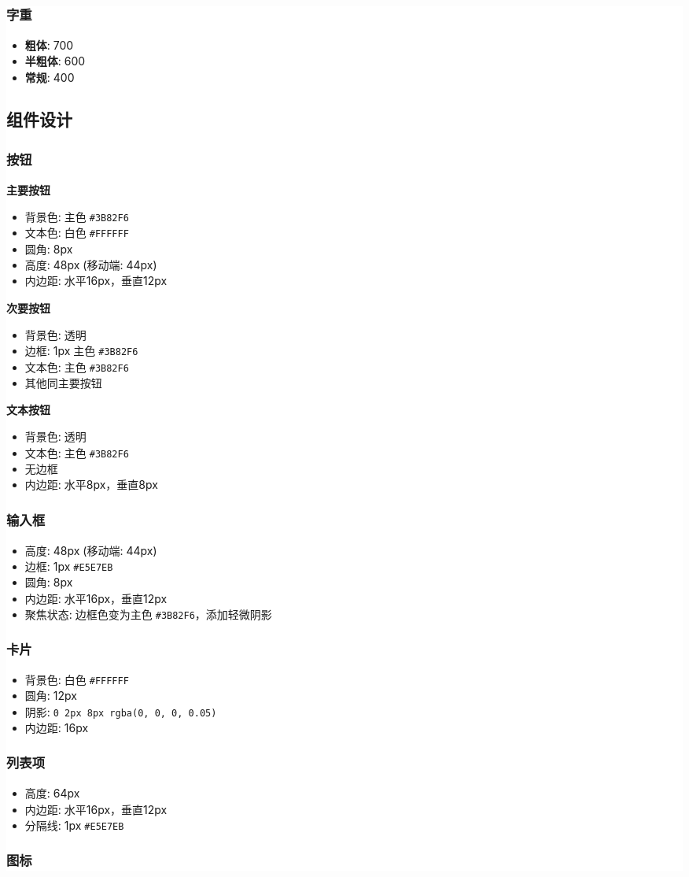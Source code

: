 ### 字重

- **粗体**: 700
- **半粗体**: 600
- **常规**: 400

## 组件设计

### 按钮

**主要按钮**
- 背景色: 主色 `#3B82F6`
- 文本色: 白色 `#FFFFFF`
- 圆角: 8px
- 高度: 48px (移动端: 44px)
- 内边距: 水平16px，垂直12px

**次要按钮**
- 背景色: 透明
- 边框: 1px 主色 `#3B82F6`
- 文本色: 主色 `#3B82F6`
- 其他同主要按钮

**文本按钮**
- 背景色: 透明
- 文本色: 主色 `#3B82F6`
- 无边框
- 内边距: 水平8px，垂直8px

### 输入框

- 高度: 48px (移动端: 44px)
- 边框: 1px `#E5E7EB`
- 圆角: 8px
- 内边距: 水平16px，垂直12px
- 聚焦状态: 边框色变为主色 `#3B82F6`，添加轻微阴影

### 卡片

- 背景色: 白色 `#FFFFFF`
- 圆角: 12px
- 阴影: `0 2px 8px rgba(0, 0, 0, 0.05)`
- 内边距: 16px

### 列表项

- 高度: 64px
- 内边距: 水平16px，垂直12px
- 分隔线: 1px `#E5E7EB`

### 图标
